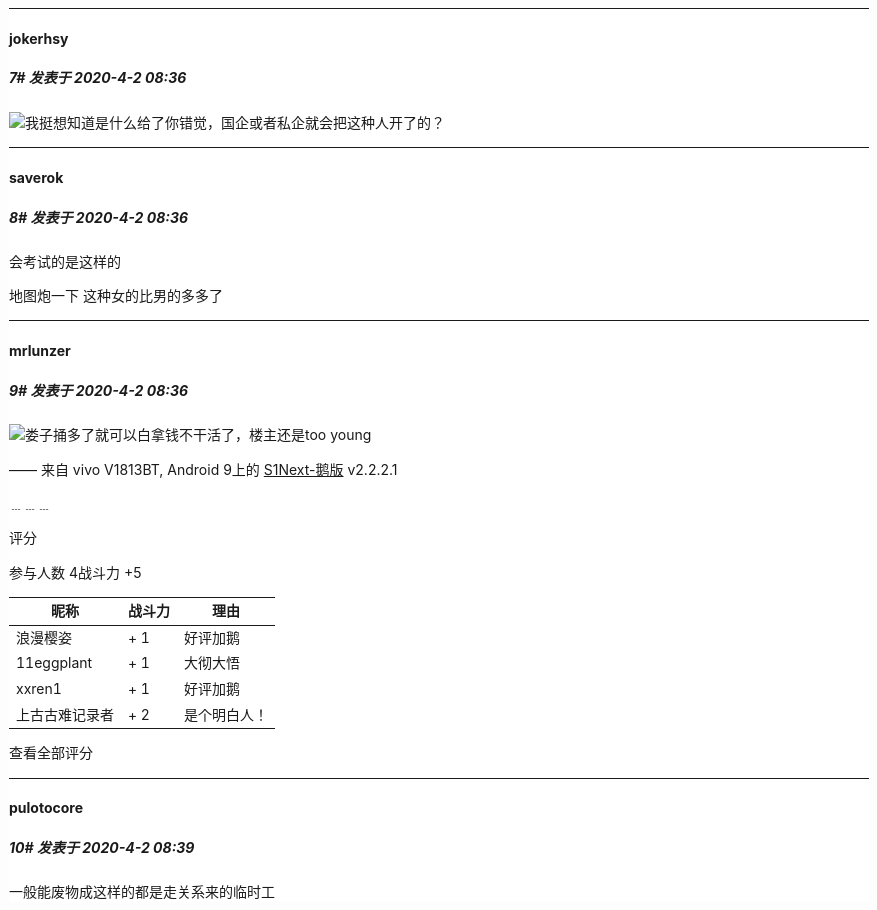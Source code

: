 -----

####  jokerhsy  
##### 7#       发表于 2020-4-2 08:36


<img src="https://static.saraba1st.com/image/smiley/face2017/067.png" referrerpolicy="no-referrer">我挺想知道是什么给了你错觉，国企或者私企就会把这种人开了的？


-----

####  saverok  
##### 8#       发表于 2020-4-2 08:36


会考试的是这样的

地图炮一下 这种女的比男的多多了


-----

####  mrlunzer  
##### 9#       发表于 2020-4-2 08:36


<img src="https://static.saraba1st.com/image/smiley/face2017/037.png" referrerpolicy="no-referrer">娄子捅多了就可以白拿钱不干活了，楼主还是too young

—— 来自 vivo V1813BT, Android 9上的 [S1Next-鹅版](https://github.com/ykrank/S1-Next/releases) v2.2.2.1


﹍﹍﹍

评分


 参与人数 4战斗力 +5

|昵称|战斗力|理由|
|----|---|---|
| 浪漫樱姿| + 1|好评加鹅|
| 11eggplant| + 1|大彻大悟|
| xxren1| + 1|好评加鹅|
| 上古古难记录者| + 2|是个明白人！|


查看全部评分


-----

####  pulotocore  
##### 10#       发表于 2020-4-2 08:39


一般能废物成这样的都是走关系来的临时工
